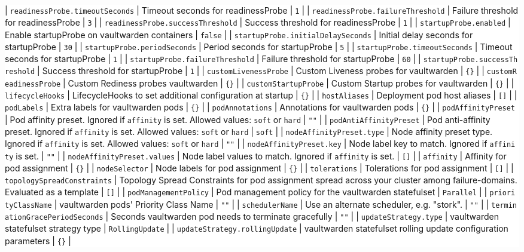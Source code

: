 | `readinessProbe.timeoutSeconds`         | Timeout seconds for readinessProbe                                                                                       | `1`                 |
| `readinessProbe.failureThreshold`       | Failure threshold for readinessProbe                                                                                     | `3`                 |
| `readinessProbe.successThreshold`       | Success threshold for readinessProbe                                                                                     | `1`                 |
| `startupProbe.enabled`                  | Enable startupProbe on vaultwarden containers                                                                            | `false`             |
| `startupProbe.initialDelaySeconds`      | Initial delay seconds for startupProbe                                                                                   | `30`                |
| `startupProbe.periodSeconds`            | Period seconds for startupProbe                                                                                          | `5`                 |
| `startupProbe.timeoutSeconds`           | Timeout seconds for startupProbe                                                                                         | `1`                 |
| `startupProbe.failureThreshold`         | Failure threshold for startupProbe                                                                                       | `60`                |
| `startupProbe.successThreshold`         | Success threshold for startupProbe                                                                                       | `1`                 |
| `customLivenessProbe`                   | Custom Liveness probes for vaultwarden                                                                                   | `{}`                |
| `customReadinessProbe`                  | Custom Rediness probes vaultwarden                                                                                       | `{}`                |
| `customStartupProbe`                    | Custom Startup probes for vaultwarden                                                                                    | `{}`                |
| `lifecycleHooks`                        | LifecycleHooks to set additional configuration at startup                                                                | `{}`                |
| `hostAliases`                           | Deployment pod host aliases                                                                                              | `[]`                |
| `podLabels`                             | Extra labels for vaultwarden pods                                                                                        | `{}`                |
| `podAnnotations`                        | Annotations for vaultwarden pods                                                                                         | `{}`                |
| `podAffinityPreset`                     | Pod affinity preset. Ignored if `affinity` is set. Allowed values: `soft` or `hard`                                      | `""`                |
| `podAntiAffinityPreset`                 | Pod anti-affinity preset. Ignored if `affinity` is set. Allowed values: `soft` or `hard`                                 | `soft`              |
| `nodeAffinityPreset.type`               | Node affinity preset type. Ignored if `affinity` is set. Allowed values: `soft` or `hard`                                | `""`                |
| `nodeAffinityPreset.key`                | Node label key to match. Ignored if `affinity` is set.                                                                   | `""`                |
| `nodeAffinityPreset.values`             | Node label values to match. Ignored if `affinity` is set.                                                                | `[]`                |
| `affinity`                              | Affinity for pod assignment                                                                                              | `{}`                |
| `nodeSelector`                          | Node labels for pod assignment                                                                                           | `{}`                |
| `tolerations`                           | Tolerations for pod assignment                                                                                           | `[]`                |
| `topologySpreadConstraints`             | Topology Spread Constraints for pod assignment spread across your cluster among failure-domains. Evaluated as a template | `[]`                |
| `podManagementPolicy`                   | Pod management policy for the vaultwarden statefulset                                                                    | `Parallel`          |
| `priorityClassName`                     | vaultwarden pods' Priority Class Name                                                                                    | `""`                |
| `schedulerName`                         | Use an alternate scheduler, e.g. "stork".                                                                                | `""`                |
| `terminationGracePeriodSeconds`         | Seconds vaultwarden pod needs to terminate gracefully                                                                    | `""`                |
| `updateStrategy.type`                   | vaultwarden statefulset strategy type                                                                                    | `RollingUpdate`     |
| `updateStrategy.rollingUpdate`          | vaultwarden statefulset rolling update configuration parameters                                                          | `{}`                |